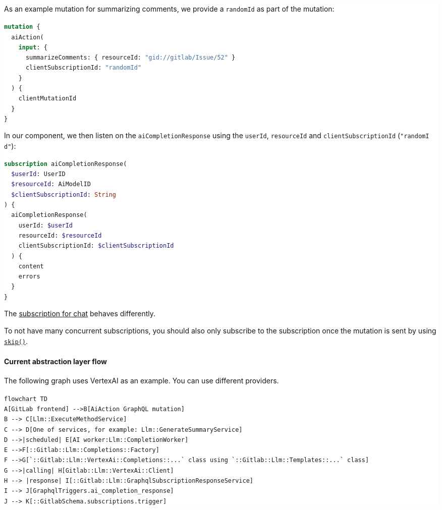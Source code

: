 As an example mutation for summarizing comments, we provide a `randomId` as part of the mutation:

```graphql
mutation {
  aiAction(
    input: {
      summarizeComments: { resourceId: "gid://gitlab/Issue/52" }
      clientSubscriptionId: "randomId"
    }
  ) {
    clientMutationId
  }
}
```

In our component, we then listen on the `aiCompletionResponse` using the `userId`, `resourceId` and `clientSubscriptionId` (`"randomId"`):

```graphql
subscription aiCompletionResponse(
  $userId: UserID
  $resourceId: AiModelID
  $clientSubscriptionId: String
) {
  aiCompletionResponse(
    userId: $userId
    resourceId: $resourceId
    clientSubscriptionId: $clientSubscriptionId
  ) {
    content
    errors
  }
}
```

The [subscription for chat](duo_chat.md#graphql-subscription) behaves differently.

To not have many concurrent subscriptions, you should also only subscribe to the subscription once the mutation is sent by using [`skip()`](https://apollo.vuejs.org/guide-option/subscriptions.html#skipping-the-subscription).

#### Current abstraction layer flow

The following graph uses VertexAI as an example. You can use different providers.

```mermaid
flowchart TD
A[GitLab frontend] -->B[AiAction GraphQL mutation]
B --> C[Llm::ExecuteMethodService]
C --> D[One of services, for example: Llm::GenerateSummaryService]
D -->|scheduled| E[AI worker:Llm::CompletionWorker]
E -->F[::Gitlab::Llm::Completions::Factory]
F -->G[`::Gitlab::Llm::VertexAi::Completions::...` class using `::Gitlab::Llm::Templates::...` class]
G -->|calling| H[Gitlab::Llm::VertexAi::Client]
H --> |response| I[::Gitlab::Llm::GraphqlSubscriptionResponseService]
I --> J[GraphqlTriggers.ai_completion_response]
J --> K[::GitlabSchema.subscriptions.trigger]
```
